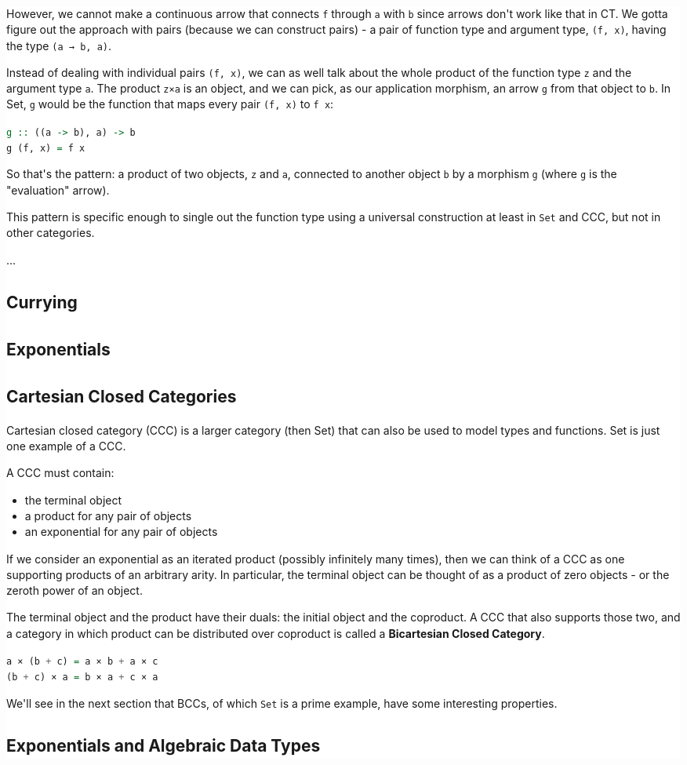 However, we cannot make a continuous arrow that connects `f` through `a` with `b` since arrows don't work like that in CT. We gotta figure out the approach with pairs (because we can construct pairs) - a pair of function type and argument type, `(f, x)`, having the type `(a → b, a)`.


Instead of dealing with individual pairs `(f, x)`, we can as well talk about the whole product of the function type `z` and the argument type `a`. The product `z×a` is an object, and we can pick, as our application morphism, an arrow `g` from that object to `b`. In Set, `g` would be the function that maps every pair `(f, x)` to `f x`:

```hs
g :: ((a -> b), a) -> b
g (f, x) = f x
```

So that's the pattern: a product of two objects, `z` and `a`, connected to another object `b` by a morphism `g` (where `g` is the "evaluation" arrow).

This pattern is specific enough to single out the function type using a universal construction at least in `Set` and CCC, but not in other categories.

...


## Currying

## Exponentials

## Cartesian Closed Categories

Cartesian closed category (CCC) is a larger category (then Set) that can also be used to model types and functions. Set is just one example of a CCC.

A CCC must contain:
- the terminal object
- a product for any pair of objects
- an exponential for any pair of objects

If we consider an exponential as an iterated product (possibly infinitely many times), then we can think of a CCC as one supporting products of an arbitrary arity. In particular, the terminal object can be thought of as a product of zero objects - or the zeroth power of an object.

The terminal object and the product have their duals: the initial object and the coproduct. A CCC that also supports those two, and a category in which product can be distributed over coproduct is called a **Bicartesian Closed Category**.

```hs
a × (b + c) = a × b + a × c
(b + c) × a = b × a + c × a
```

We'll see in the next section that BCCs, of which `Set` is a prime example, have some interesting properties.

## Exponentials and Algebraic Data Types
